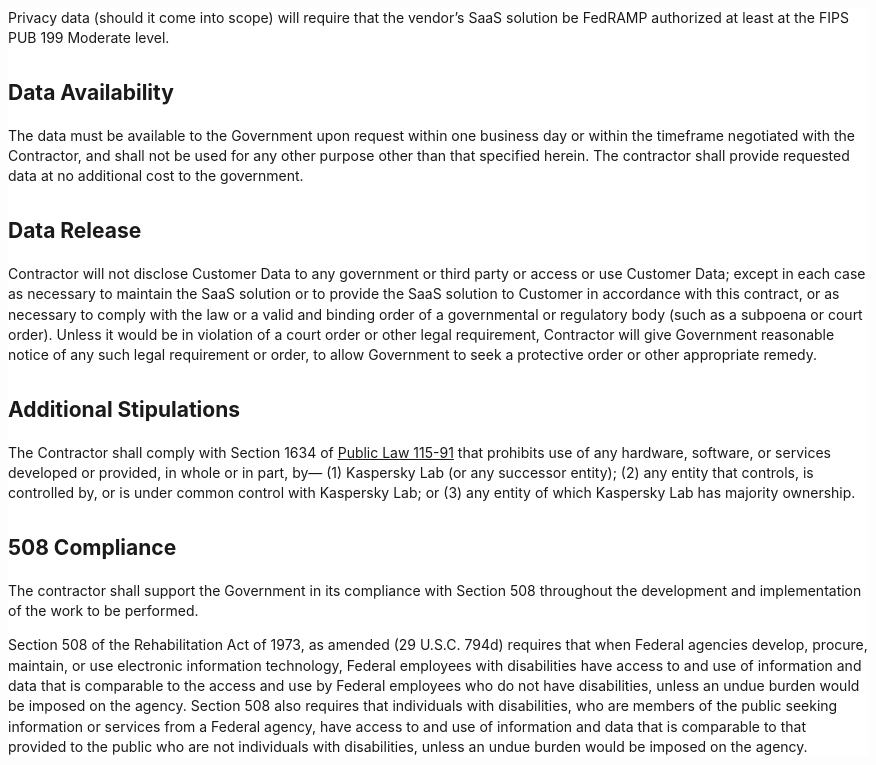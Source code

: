 Privacy data (should it come into scope) will require that the vendor’s
SaaS solution be FedRAMP authorized at least at the FIPS PUB 199
Moderate level.

## Data Availability

The data must be available to the Government upon request within one
business day or within the timeframe negotiated with the Contractor, and
shall not be used for any other purpose other than that specified
herein. The contractor shall provide requested data at no additional
cost to the government.

## Data Release

Contractor will not disclose Customer Data to any government or third
party or access or use Customer Data; except in each case as necessary
to maintain the SaaS solution or to provide the SaaS solution to
Customer in accordance with this contract, or as necessary to comply
with the law or a valid and binding order of a governmental or
regulatory body (such as a subpoena or court order). Unless it would be
in violation of a court order or other legal requirement, Contractor
will give Government reasonable notice of any such legal requirement or
order, to allow Government to seek a protective order or other
appropriate remedy.

## Additional Stipulations

The Contractor shall comply with Section 1634 of
[<span class="underline">Public Law
115-91</span>](https://www.congress.gov/bill/115th-congress/house-bill/2810/text#toc-HC791755DF28D4E2BA0A5C4418094E922)
that prohibits use of any hardware, software, or services developed or
provided, in whole or in part, by— (1) Kaspersky Lab (or any successor
entity); (2) any entity that controls, is controlled by, or is under
common control with Kaspersky Lab; or (3) any entity of which Kaspersky
Lab has majority ownership.

## 

## 508 Compliance

The contractor shall support the Government in its compliance with
Section 508 throughout the development and implementation of the work to
be performed.

Section 508 of the Rehabilitation Act of 1973, as amended (29 U.S.C.
794d) requires that when Federal agencies develop, procure, maintain, or
use electronic information technology, Federal employees with
disabilities have access to and use of information and data that is
comparable to the access and use by Federal employees who do not have
disabilities, unless an undue burden would be imposed on the agency.
Section 508 also requires that individuals with disabilities, who are
members of the public seeking information or services from a Federal
agency, have access to and use of information and data that is
comparable to that provided to the public who are not individuals with
disabilities, unless an undue burden would be imposed on the agency.
